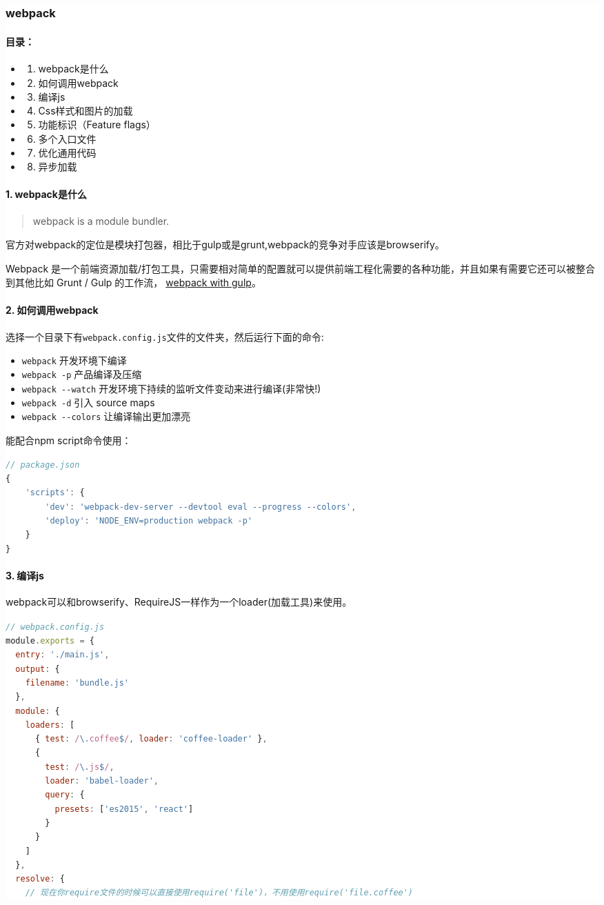 ### webpack

#### 目录：
- 1. webpack是什么
- 2. 如何调用webpack
- 3. 编译js
- 4. Css样式和图片的加载
- 5. 功能标识（Feature flags）
- 6. 多个入口文件
- 7. 优化通用代码
- 8. 异步加载

#### 1. webpack是什么

> webpack is a module bundler.

官方对webpack的定位是模块打包器，相比于gulp或是grunt,webpack的竞争对手应该是browserify。

Webpack 是一个前端资源加载/打包工具，只需要相对简单的配置就可以提供前端工程化需要的各种功能，并且如果有需要它还可以被整合到其他比如 Grunt / Gulp 的工作流，
[webpack with gulp](http://webpack.github.io/docs/usage-with-gulp.html)。

#### 2. 如何调用webpack

选择一个目录下有`webpack.config.js`文件的文件夹，然后运行下面的命令:

- `webpack` 开发环境下编译
- `webpack -p` 产品编译及压缩
- `webpack --watch` 开发环境下持续的监听文件变动来进行编译(非常快!)
- `webpack -d` 引入 source maps
- `webpack --colors` 让编译输出更加漂亮

能配合npm script命令使用：
```js
// package.json
{
	'scripts': {
		'dev': 'webpack-dev-server --devtool eval --progress --colors',
		'deploy': 'NODE_ENV=production webpack -p'
	}
}
```

#### 3. 编译js

webpack可以和browserify、RequireJS一样作为一个loader(加载工具)来使用。

```js
// webpack.config.js
module.exports = {
  entry: './main.js',
  output: {
    filename: 'bundle.js'
  },
  module: {
    loaders: [
      { test: /\.coffee$/, loader: 'coffee-loader' },
      {
        test: /\.js$/,
        loader: 'babel-loader',
        query: {
          presets: ['es2015', 'react']
        }
      }
    ]
  },
  resolve: {
    // 现在你require文件的时候可以直接使用require('file')，不用使用require('file.coffee')
```